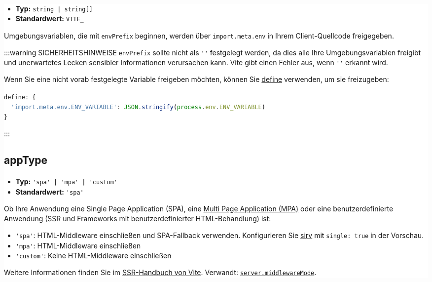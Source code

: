 - **Typ:** `string | string[]`
- **Standardwert:** `VITE_`

Umgebungsvariablen, die mit `envPrefix` beginnen, werden über `import.meta.env` in Ihrem Client-Quellcode freigegeben.

:::warning SICHERHEITSHINWEISE
`envPrefix` sollte nicht als `''` festgelegt werden, da dies alle Ihre Umgebungsvariablen freigibt und unerwartetes Lecken sensibler Informationen verursachen kann. Vite gibt einen Fehler aus, wenn `''` erkannt wird.

Wenn Sie eine nicht vorab festgelegte Variable freigeben möchten, können Sie [define](#define) verwenden, um sie freizugeben:

```js
define: {
  'import.meta.env.ENV_VARIABLE': JSON.stringify(process.env.ENV_VARIABLE)
}
```

:::

## appType

- **Typ:** `'spa' | 'mpa' | 'custom'`
- **Standardwert:** `'spa'`

Ob Ihre Anwendung eine Single Page Application (SPA), eine [Multi Page Application (MPA)](../guide/build#multi-page-app) oder eine benutzerdefinierte Anwendung (SSR und Frameworks mit benutzerdefinierter HTML-Behandlung) ist:

- `'spa'`: HTML-Middleware einschließen und SPA-Fallback verwenden. Konfigurieren Sie [sirv](https://github.com/lukeed/sirv) mit `single: true` in der Vorschau.
- `'mpa'`: HTML-Middleware einschließen
- `'custom'`: Keine HTML-Middleware einschließen

Weitere Informationen finden Sie im [SSR-Handbuch von Vite](/guide/ssr#vite-cli). Verwandt: [`server.middlewareMode`](./server-options#server-middlewaremode).
